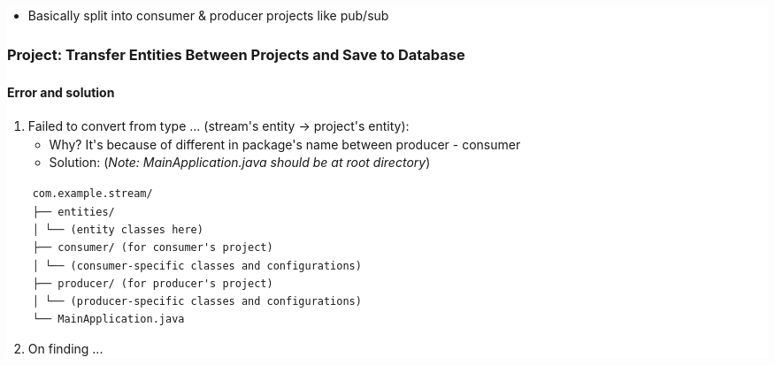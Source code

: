 - Basically split into consumer & producer projects like pub/sub

###  **Project: Transfer Entities Between Projects and Save to Database**
#### Error and solution

 1. Failed to convert from type ... (stream's entity -> project's entity):
	- Why? It's because of different in package's name between producer - consumer
	- Solution:  (*Note: MainApplication.java should be at root directory*)
```plaintext
	com.example.stream/ 
	├── entities/ 
	│ └── (entity classes here) 
	├── consumer/ (for consumer's project)
	│ └── (consumer-specific classes and configurations) 
	├── producer/ (for producer's project)
	│ └── (producer-specific classes and configurations) 
	└── MainApplication.java
``` 
 2. On finding ...